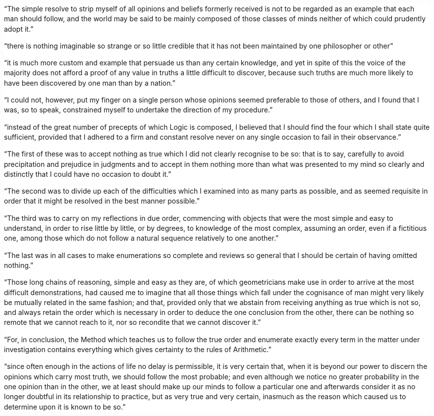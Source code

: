 “The simple resolve to strip myself of all opinions and beliefs formerly received is not to be regarded as an example that each man should follow, and the world may be said to be mainly composed of those classes of minds neither of which could prudently adopt it.”


“there is nothing imaginable so strange or so little credible that it has not been maintained by one philosopher or other”


“it is much more custom and example that persuade us than any certain knowledge, and yet in spite of this the voice of the majority does not afford a proof of any value in truths a little difficult to discover, because such truths are much more likely to have been discovered by one man than by a nation.”


“I could not, however, put my finger on a single person whose opinions seemed preferable to those of others, and I found that I was, so to speak, constrained myself to undertake the direction of my procedure.”


“instead of the great number of precepts of which Logic is composed, I believed that I should find the four which I shall state quite sufficient, provided that I adhered to a firm and constant resolve never on any single occasion to fail in their observance.”


“The first of these was to accept nothing as true which I did not clearly recognise to be so: that is to say, carefully to avoid precipitation and prejudice in judgments and to accept in them nothing more than what was presented to my mind so clearly and distinctly that I could have no occasion to doubt it.”


“The second was to divide up each of the difficulties which I examined into as many parts as possible, and as seemed requisite in order that it might be resolved in the best manner possible.”


“The third was to carry on my reflections in due order, commencing with objects that were the most simple and easy to understand, in order to rise little by little, or by degrees, to knowledge of the most complex, assuming an order, even if a fictitious one, among those which do not follow a natural sequence relatively to one another.”


“The last was in all cases to make enumerations so complete and reviews so general that I should be certain of having omitted nothing.”


“Those long chains of reasoning, simple and easy as they are, of which geometricians make use in order to arrive at the most difficult demonstrations, had caused me to imagine that all those things which fall under the cognisance of man might very likely be mutually related in the same fashion; and that, provided only that we abstain from receiving anything as true which is not so, and always retain the order which is necessary in order to deduce the one conclusion from the other, there can be nothing so remote that we cannot reach to it, nor so recondite that we cannot discover it.”


“For, in conclusion, the Method which teaches us to follow the true order and enumerate exactly every term in the matter under investigation contains everything which gives certainty to the rules of Arithmetic.”


“since often enough in the actions of life no delay is permissible, it is very certain that, when it is beyond our power to discern the opinions which carry most truth, we should follow the most probable; and even although we notice no greater probability in the one opinion than in the other, we at least should make up our minds to follow a particular one and afterwards consider it as no longer doubtful in its relationship to practice, but as very true and very certain, inasmuch as the reason which caused us to determine upon it is known to be so.”

